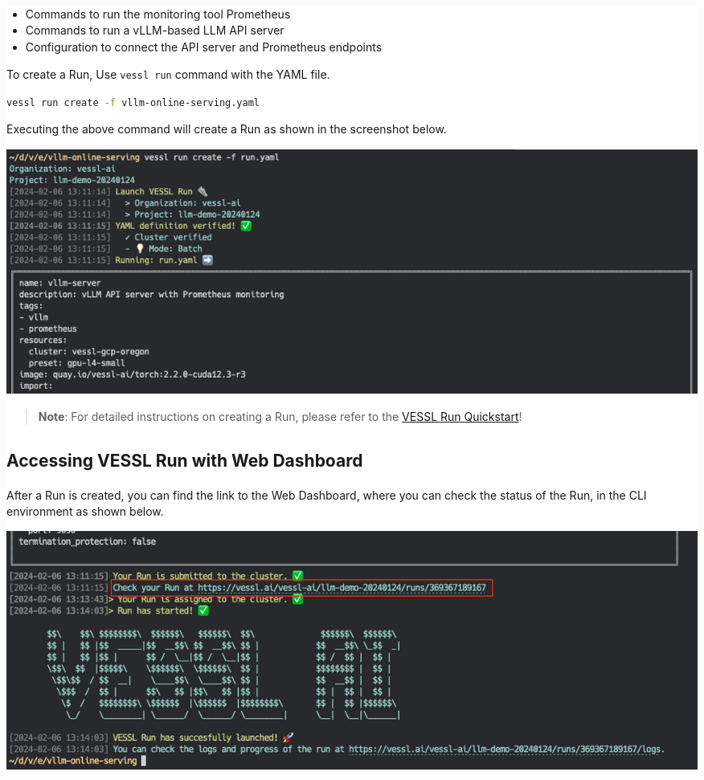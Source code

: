 * Commands to run the monitoring tool Prometheus
* Commands to run a vLLM-based LLM API server
* Configuration to connect the API server and Prometheus endpoints

To create a Run, Use `vessl run` command with the YAML file.

```sh
vessl run create -f vllm-online-serving.yaml
```

Executing the above command will create a Run as shown in the screenshot below.

![](asset/run-demo.png)


> **Note**: For detailed instructions on creating a Run, please refer to the [VESSL Run Quickstart](https://run-docs.vessl.ai/docs/en/get-started/quickstart)!

## Accessing VESSL Run with Web Dashboard

After a Run is created, you can find the link to the Web Dashboard, where you can check the status of the Run, in the CLI environment as shown below.

![](asset/run-link.png)
